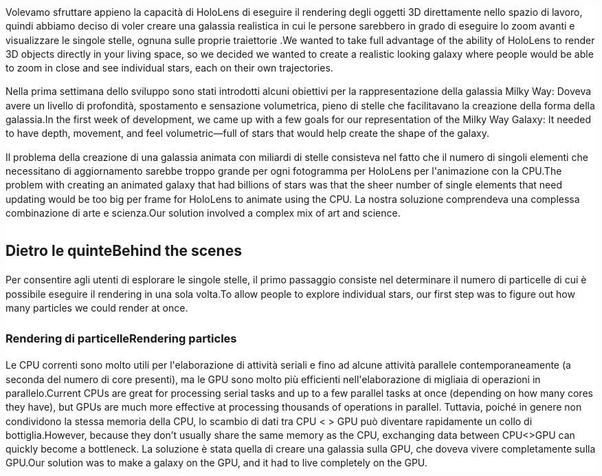 <span data-ttu-id="48c5e-111">Volevamo sfruttare appieno la capacità di HoloLens di eseguire il rendering degli oggetti 3D direttamente nello spazio di lavoro, quindi abbiamo deciso di voler creare una galassia realistica in cui le persone sarebbero in grado di eseguire lo zoom avanti e visualizzare le singole stelle, ognuna sulle proprie traiettorie .</span><span class="sxs-lookup"><span data-stu-id="48c5e-111">We wanted to take full advantage of the ability of HoloLens to render 3D objects directly in your living space, so we decided we wanted to create a realistic looking galaxy where people would be able to zoom in close and see individual stars, each on their own trajectories.</span></span>

<span data-ttu-id="48c5e-112">Nella prima settimana dello sviluppo sono stati introdotti alcuni obiettivi per la rappresentazione della galassia Milky Way: Doveva avere un livello di profondità, spostamento e sensazione volumetrica, pieno di stelle che facilitavano la creazione della forma della galassia.</span><span class="sxs-lookup"><span data-stu-id="48c5e-112">In the first week of development, we came up with a few goals for our representation of the Milky Way Galaxy: It needed to have depth, movement, and feel volumetric—full of stars that would help create the shape of the galaxy.</span></span>

<span data-ttu-id="48c5e-113">Il problema della creazione di una galassia animata con miliardi di stelle consisteva nel fatto che il numero di singoli elementi che necessitano di aggiornamento sarebbe troppo grande per ogni fotogramma per HoloLens per l'animazione con la CPU.</span><span class="sxs-lookup"><span data-stu-id="48c5e-113">The problem with creating an animated galaxy that had billions of stars was that the sheer number of single elements that need updating would be too big per frame for HoloLens to animate using the CPU.</span></span> <span data-ttu-id="48c5e-114">La nostra soluzione comprendeva una complessa combinazione di arte e scienza.</span><span class="sxs-lookup"><span data-stu-id="48c5e-114">Our solution involved a complex mix of art and science.</span></span>

## <a name="behind-the-scenes"></a><span data-ttu-id="48c5e-115">Dietro le quinte</span><span class="sxs-lookup"><span data-stu-id="48c5e-115">Behind the scenes</span></span>

<span data-ttu-id="48c5e-116">Per consentire agli utenti di esplorare le singole stelle, il primo passaggio consiste nel determinare il numero di particelle di cui è possibile eseguire il rendering in una sola volta.</span><span class="sxs-lookup"><span data-stu-id="48c5e-116">To allow people to explore individual stars, our first step was to figure out how many particles we could render at once.</span></span>

### <a name="rendering-particles"></a><span data-ttu-id="48c5e-117">Rendering di particelle</span><span class="sxs-lookup"><span data-stu-id="48c5e-117">Rendering particles</span></span>

<span data-ttu-id="48c5e-118">Le CPU correnti sono molto utili per l'elaborazione di attività seriali e fino ad alcune attività parallele contemporaneamente (a seconda del numero di core presenti), ma le GPU sono molto più efficienti nell'elaborazione di migliaia di operazioni in parallelo.</span><span class="sxs-lookup"><span data-stu-id="48c5e-118">Current CPUs are great for processing serial tasks and up to a few parallel tasks at once (depending on how many cores they have), but GPUs are much more effective at processing thousands of operations in parallel.</span></span> <span data-ttu-id="48c5e-119">Tuttavia, poiché in genere non condividono la stessa memoria della CPU, lo scambio di dati tra CPU < > GPU può diventare rapidamente un collo di bottiglia.</span><span class="sxs-lookup"><span data-stu-id="48c5e-119">However, because they don’t usually share the same memory as the CPU, exchanging data between CPU<>GPU can quickly become a bottleneck.</span></span> <span data-ttu-id="48c5e-120">La soluzione è stata quella di creare una galassia sulla GPU, che doveva vivere completamente sulla GPU.</span><span class="sxs-lookup"><span data-stu-id="48c5e-120">Our solution was to make a galaxy on the GPU, and it had to live completely on the GPU.</span></span>
